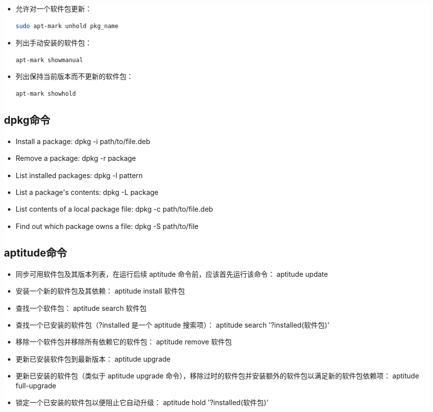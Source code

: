    
   
 - 允许对一个软件包更新：
   
   ```sh
   sudo apt-mark unhold pkg_name
   ```
   
   
   
 - 列出手动安装的软件包：
   
   ```sh
   apt-mark showmanual
   ```
   
   
   
 - 列出保持当前版本而不更新的软件包：
   
   ```sh
   apt-mark showhold
   ```
   
   

## dpkg命令

- Install a package:
   dpkg -i path/to/file.deb

 - Remove a package:
   dpkg -r package

 - List installed packages:
   dpkg -l pattern

 - List a package's contents:
   dpkg -L package

 - List contents of a local package file:
   dpkg -c path/to/file.deb

 - Find out which package owns a file:
   dpkg -S path/to/file

## aptitude命令

- 同步可用软件包及其版本列表，在运行后续 aptitude 命令前，应该首先运行该命令：
   aptitude update

 - 安装一个新的软件包及其依赖：
   aptitude install 软件包

 - 查找一个软件包：
   aptitude search 软件包

 - 查找一个已安装的软件包（?installed 是一个 aptitude 搜索项）：
   aptitude search '?installed(软件包)'

 - 移除一个软件包并移除所有依赖它的软件包：
   aptitude remove 软件包

 - 更新已安装软件包到最新版本：
   aptitude upgrade

 - 更新已安装的软件包（类似于 aptitude upgrade 命令），移除过时的软件包并安装额外的软件包以满足新的软件包依赖项：
   aptitude full-upgrade

 - 锁定一个已安装的软件包以便阻止它自动升级：
   aptitude hold '?installed(软件包)'

